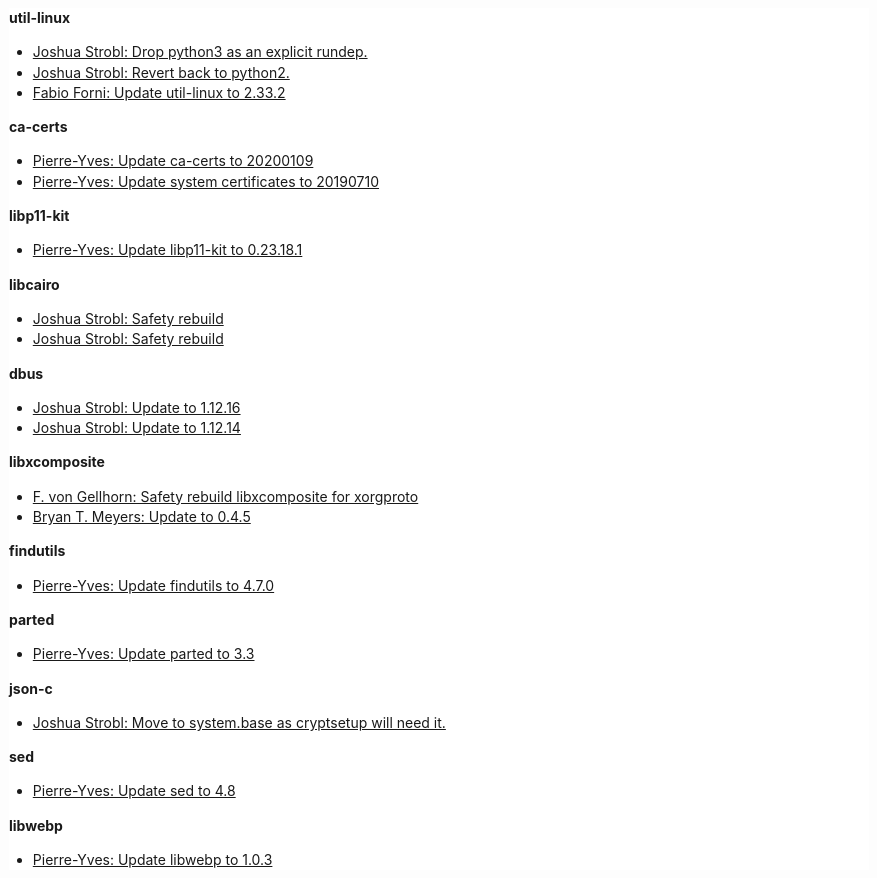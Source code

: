 **util-linux**

 - [Joshua Strobl: Drop python3 as an explicit rundep.](https://dev.getsol.us/source/util-linux/browse/master/;03b1459)
 - [Joshua Strobl: Revert back to python2.](https://dev.getsol.us/source/util-linux/browse/master/;49761d4)
 - [Fabio Forni: Update util-linux to 2.33.2](https://dev.getsol.us/source/util-linux/browse/master/;46a92ce)

**ca-certs**

 - [Pierre-Yves: Update ca-certs to 20200109](https://dev.getsol.us/source/ca-certs/browse/master/;28796a1)
 - [Pierre-Yves: Update system certificates to 20190710](https://dev.getsol.us/source/ca-certs/browse/master/;d414afa)

**libp11-kit**

 - [Pierre-Yves: Update libp11-kit to 0.23.18.1](https://dev.getsol.us/source/libp11-kit/browse/master/;47b6233)

**libcairo**

 - [Joshua Strobl: Safety rebuild](https://dev.getsol.us/source/libcairo/browse/master/;57d00d1)
 - [Joshua Strobl: Safety rebuild](https://dev.getsol.us/source/libcairo/browse/master/;c0e2017)

**dbus**

 - [Joshua Strobl: Update to 1.12.16](https://dev.getsol.us/source/dbus/browse/master/;dfe2734)
 - [Joshua Strobl: Update to 1.12.14](https://dev.getsol.us/source/dbus/browse/master/;ddc3ad6)

**libxcomposite**

 - [F. von Gellhorn: Safety rebuild libxcomposite for xorgproto](https://dev.getsol.us/source/libxcomposite/browse/master/;5eeada2)
 - [Bryan T. Meyers: Update to 0.4.5](https://dev.getsol.us/source/libxcomposite/browse/master/;04b31f8)

**findutils**

 - [Pierre-Yves: Update findutils to 4.7.0](https://dev.getsol.us/source/findutils/browse/master/;76c9ab2)

**parted**

 - [Pierre-Yves: Update parted to 3.3](https://dev.getsol.us/source/parted/browse/master/;914b29a)

**json-c**

 - [Joshua Strobl: Move to system.base as cryptsetup will need it.](https://dev.getsol.us/source/json-c/browse/master/;8393a30)

**sed**

 - [Pierre-Yves: Update sed to 4.8](https://dev.getsol.us/source/sed/browse/master/;badc906)

**libwebp**

 - [Pierre-Yves: Update libwebp to 1.0.3](https://dev.getsol.us/source/libwebp/browse/master/;42d8446)
